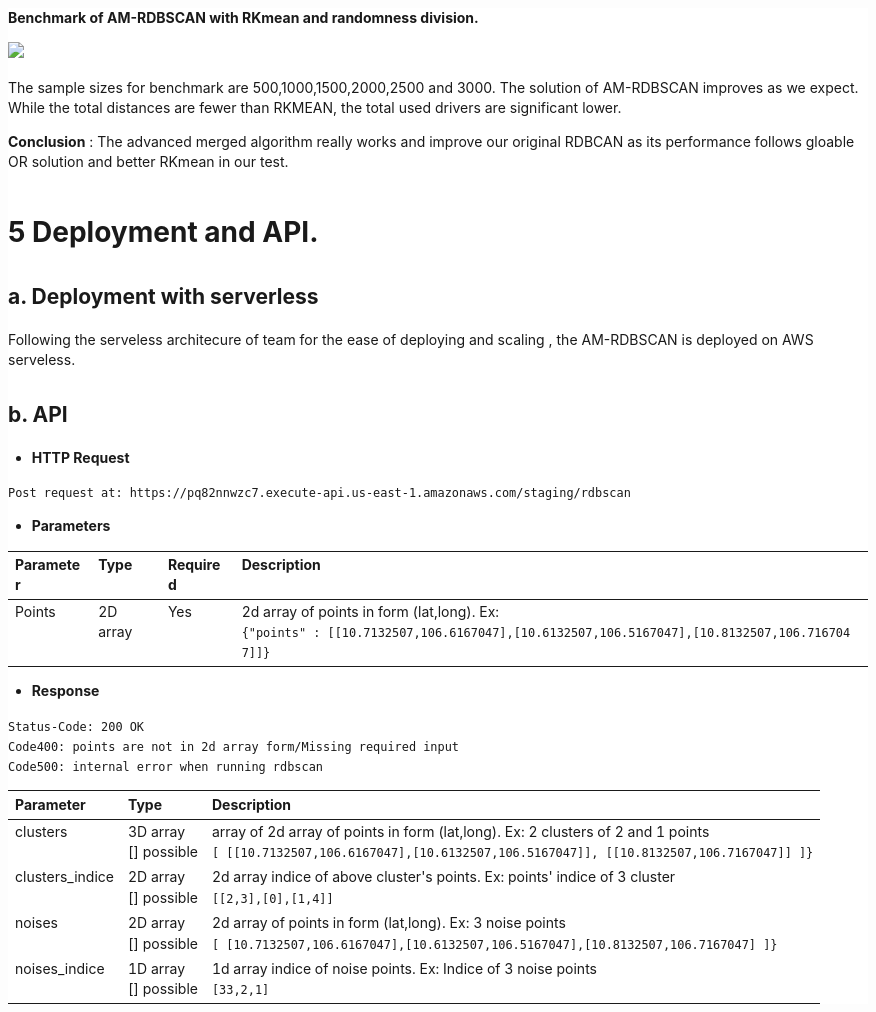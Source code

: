 **Benchmark of AM-RDBSCAN with RKmean and randomness division.**

![](https://drive.google.com/uc?export=view&id=1hOWWHv7UC5lpqPNxdH8vsRzwCDnSMFl1)

The sample sizes for benchmark are 500,1000,1500,2000,2500 and 3000. The solution of AM-RDBSCAN improves as we expect. While the total distances are fewer than RKMEAN, the total used drivers are significant lower.

**Conclusion** : The advanced merged algorithm really works and improve our original RDBCAN as its performance follows gloable OR solution and better RKmean in our test. 

# 5 Deployment and API.

## a. Deployment with serverless

Following the serveless architecure of team for the ease of deploying and scaling , the AM-RDBSCAN is deployed on AWS serveless.

## b. API
- **HTTP Request**
```
Post request at: https://pq82nnwzc7.execute-api.us-east-1.amazonaws.com/staging/rdbscan
```
- **Parameters**

|Parameter|Type   |Required   |Description|
|:---|:---|:---|:---|
|Points| 2D array  | Yes  | 2d array of points in form (lat,long). Ex:<br>`{"points" : [[10.7132507,106.6167047],[10.6132507,106.5167047],[10.8132507,106.7167047]]}`|

- **Response**
```
Status-Code: 200 OK
Code400: points are not in 2d array form/Missing required input
Code500: internal error when running rdbscan
```

|Parameter|Type   |Description|
|:---|:---|:---|
|clusters| 3D array<br>[] possible| array of 2d array of points in form (lat,long). Ex: 2 clusters of 2 and 1 points <br>`[ [[10.7132507,106.6167047],[10.6132507,106.5167047]], [[10.8132507,106.7167047]] ]}`|
|clusters_indice| 2D array <br> [] possible| 2d array indice of above cluster's points. Ex: points' indice of 3 cluster <br>`[[2,3],[0],[1,4]]`|
|noises| 2D array <br> [] possible| 2d array of points in form (lat,long). Ex: 3 noise points <br>`[ [10.7132507,106.6167047],[10.6132507,106.5167047],[10.8132507,106.7167047] ]}`|
|noises_indice| 1D array <br> [] possible| 1d array indice of noise points. Ex: Indice of 3 noise points <br>`[33,2,1]`

```python

```
